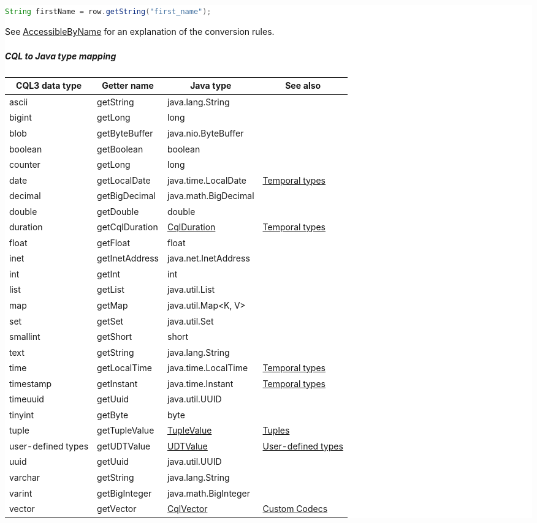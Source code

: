 ```java
String firstName = row.getString("first_name");
```

See [AccessibleByName] for an explanation of the conversion rules.

##### CQL to Java type mapping

| CQL3 data type     | Getter name    | Java type            | See also                          |
|--------------------|----------------|----------------------|-----------------------------------|
| ascii              | getString      | java.lang.String     |                                   |
| bigint             | getLong        | long                 |                                   |
| blob               | getByteBuffer  | java.nio.ByteBuffer  |                                   |
| boolean            | getBoolean     | boolean              |                                   |
| counter            | getLong        | long                 |                                   |
| date               | getLocalDate   | java.time.LocalDate  | [Temporal types](temporal_types/) |
| decimal            | getBigDecimal  | java.math.BigDecimal |                                   |
| double             | getDouble      | double               |                                   |
| duration           | getCqlDuration | [CqlDuration]        | [Temporal types](temporal_types/) |
| float              | getFloat       | float                |                                   |
| inet               | getInetAddress | java.net.InetAddress |                                   |
| int                | getInt         | int                  |                                   |
| list               | getList        | java.util.List<T>    |                                   |
| map                | getMap         | java.util.Map<K, V>  |                                   |
| set                | getSet         | java.util.Set<T>     |                                   |
| smallint           | getShort       | short                |                                   |
| text               | getString      | java.lang.String     |                                   |
| time               | getLocalTime   | java.time.LocalTime  | [Temporal types](temporal_types/) |
| timestamp          | getInstant     | java.time.Instant    | [Temporal types](temporal_types/) |
| timeuuid           | getUuid        | java.util.UUID       |                                   |
| tinyint            | getByte        | byte                 |                                   |
| tuple              | getTupleValue  | [TupleValue]         | [Tuples](tuples/)                 |
| user-defined types | getUDTValue    | [UDTValue]           | [User-defined types](udts/)       |
| uuid               | getUuid        | java.util.UUID       |                                   |
| varchar            | getString      | java.lang.String     |                                   |
| varint             | getBigInteger  | java.math.BigInteger |                                   |
| vector             | getVector      | [CqlVector]          | [Custom Codecs](custom_codecs/)   |


[CqlSession]:                           https://docs.datastax.com/en/drivers/java/4.17/com/datastax/oss/driver/api/core/CqlSession.html
[CqlSession#builder()]:                 https://docs.datastax.com/en/drivers/java/4.17/com/datastax/oss/driver/api/core/CqlSession.html#builder--
[ResultSet]:                            https://docs.datastax.com/en/drivers/java/4.17/com/datastax/oss/driver/api/core/cql/ResultSet.html
[Row]:                                  https://docs.datastax.com/en/drivers/java/4.17/com/datastax/oss/driver/api/core/cql/Row.html
[CqlIdentifier]:                        https://docs.datastax.com/en/drivers/java/4.17/com/datastax/oss/driver/api/core/CqlIdentifier.html
[AccessibleByName]:                     https://docs.datastax.com/en/drivers/java/4.17/com/datastax/oss/driver/api/core/data/AccessibleByName.html
[GenericType]:                          https://docs.datastax.com/en/drivers/java/4.17/com/datastax/oss/driver/api/core/type/reflect/GenericType.html
[CqlDuration]:                          https://docs.datastax.com/en/drivers/java/4.17/com/datastax/oss/driver/api/core/data/CqlDuration.html
[CqlVector]:                            https://docs.datastax.com/en/drivers/java/4.17/com/datastax/oss/driver/api/core/data/CqlVector.html
[TupleValue]:                           https://docs.datastax.com/en/drivers/java/4.17/com/datastax/oss/driver/api/core/data/TupleValue.html
[UdtValue]:                             https://docs.datastax.com/en/drivers/java/4.17/com/datastax/oss/driver/api/core/data/UdtValue.html
[SessionBuilder.addContactPoint()]:     https://docs.datastax.com/en/drivers/java/4.17/com/datastax/oss/driver/api/core/session/SessionBuilder.html#addContactPoint-java.net.InetSocketAddress-
[SessionBuilder.addContactPoints()]:    https://docs.datastax.com/en/drivers/java/4.17/com/datastax/oss/driver/api/core/session/SessionBuilder.html#addContactPoints-java.util.Collection-
[SessionBuilder.withLocalDatacenter()]: https://docs.datastax.com/en/drivers/java/4.17/com/datastax/oss/driver/api/core/session/SessionBuilder.html#withLocalDatacenter-java.lang.String-
[CASSANDRA-10145]: https://issues.apache.org/jira/browse/CASSANDRA-10145